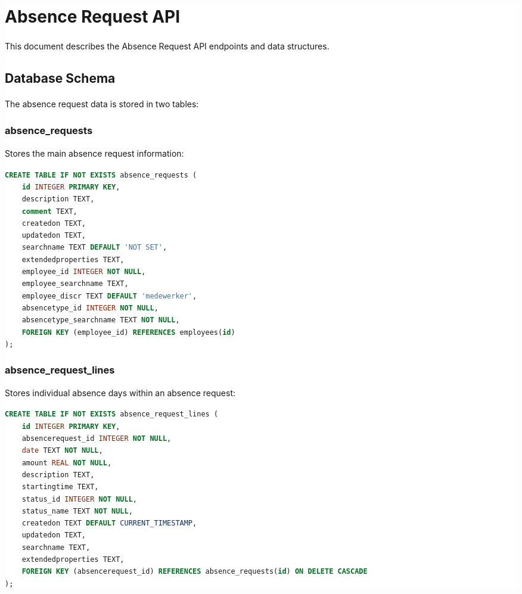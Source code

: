 # Absence Request API

This document describes the Absence Request API endpoints and data structures.

## Database Schema

The absence request data is stored in two tables:

### absence_requests

Stores the main absence request information:

```sql
CREATE TABLE IF NOT EXISTS absence_requests (
    id INTEGER PRIMARY KEY,
    description TEXT,
    comment TEXT,
    createdon TEXT,
    updatedon TEXT,
    searchname TEXT DEFAULT 'NOT SET',
    extendedproperties TEXT,
    employee_id INTEGER NOT NULL,
    employee_searchname TEXT,
    employee_discr TEXT DEFAULT 'medewerker',
    absencetype_id INTEGER NOT NULL,
    absencetype_searchname TEXT NOT NULL,
    FOREIGN KEY (employee_id) REFERENCES employees(id)
);
```

### absence_request_lines

Stores individual absence days within an absence request:

```sql
CREATE TABLE IF NOT EXISTS absence_request_lines (
    id INTEGER PRIMARY KEY,
    absencerequest_id INTEGER NOT NULL,
    date TEXT NOT NULL,
    amount REAL NOT NULL,
    description TEXT,
    startingtime TEXT,
    status_id INTEGER NOT NULL,
    status_name TEXT NOT NULL,
    createdon TEXT DEFAULT CURRENT_TIMESTAMP,
    updatedon TEXT,
    searchname TEXT,
    extendedproperties TEXT,
    FOREIGN KEY (absencerequest_id) REFERENCES absence_requests(id) ON DELETE CASCADE
);
```
